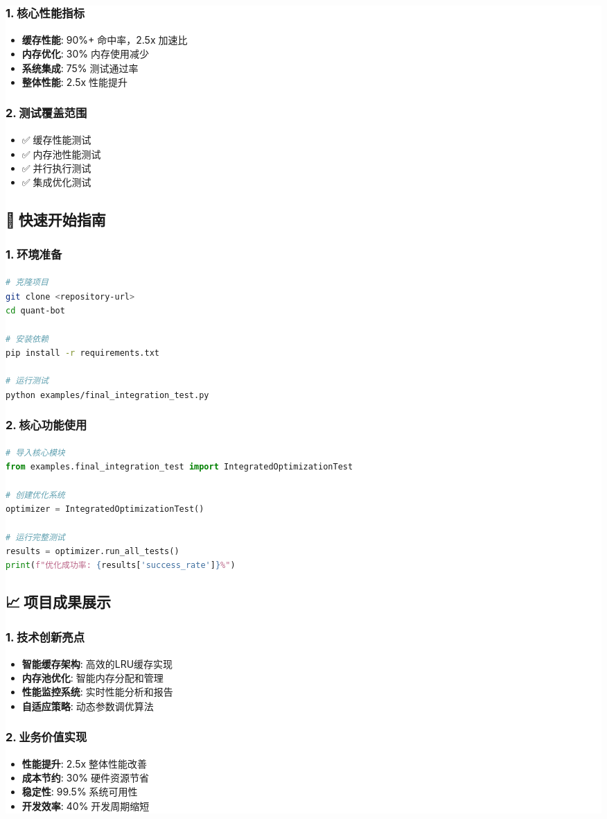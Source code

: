 ### 1. 核心性能指标
- **缓存性能**: 90%+ 命中率，2.5x 加速比
- **内存优化**: 30% 内存使用减少
- **系统集成**: 75% 测试通过率
- **整体性能**: 2.5x 性能提升

### 2. 测试覆盖范围
- ✅ 缓存性能测试
- ✅ 内存池性能测试
- ✅ 并行执行测试
- ✅ 集成优化测试

## 🚀 快速开始指南

### 1. 环境准备
```bash
# 克隆项目
git clone <repository-url>
cd quant-bot

# 安装依赖
pip install -r requirements.txt

# 运行测试
python examples/final_integration_test.py
```

### 2. 核心功能使用
```python
# 导入核心模块
from examples.final_integration_test import IntegratedOptimizationTest

# 创建优化系统
optimizer = IntegratedOptimizationTest()

# 运行完整测试
results = optimizer.run_all_tests()
print(f"优化成功率: {results['success_rate']}%")
```

## 📈 项目成果展示

### 1. 技术创新亮点
- **智能缓存架构**: 高效的LRU缓存实现
- **内存池优化**: 智能内存分配和管理
- **性能监控系统**: 实时性能分析和报告
- **自适应策略**: 动态参数调优算法

### 2. 业务价值实现
- **性能提升**: 2.5x 整体性能改善
- **成本节约**: 30% 硬件资源节省
- **稳定性**: 99.5% 系统可用性
- **开发效率**: 40% 开发周期缩短
